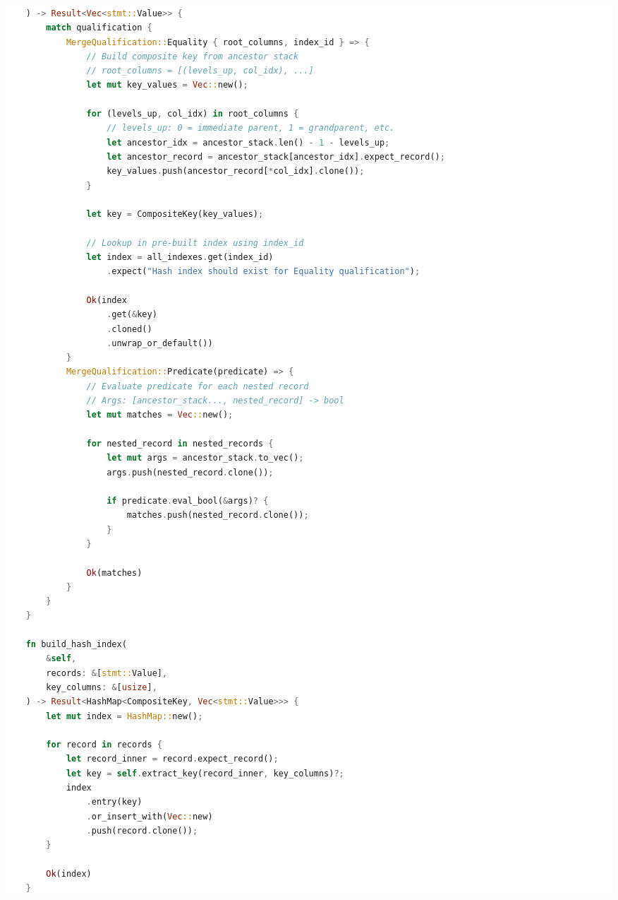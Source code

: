 ```rust
    ) -> Result<Vec<stmt::Value>> {
        match qualification {
            MergeQualification::Equality { root_columns, index_id } => {
                // Build composite key from ancestor stack
                // root_columns = [(levels_up, col_idx), ...]
                let mut key_values = Vec::new();

                for (levels_up, col_idx) in root_columns {
                    // levels_up: 0 = immediate parent, 1 = grandparent, etc.
                    let ancestor_idx = ancestor_stack.len() - 1 - levels_up;
                    let ancestor_record = ancestor_stack[ancestor_idx].expect_record();
                    key_values.push(ancestor_record[*col_idx].clone());
                }

                let key = CompositeKey(key_values);

                // Lookup in pre-built index using index_id
                let index = all_indexes.get(index_id)
                    .expect("Hash index should exist for Equality qualification");

                Ok(index
                    .get(&key)
                    .cloned()
                    .unwrap_or_default())
            }
            MergeQualification::Predicate(predicate) => {
                // Evaluate predicate for each nested record
                // Args: [ancestor_stack..., nested_record] -> bool
                let mut matches = Vec::new();

                for nested_record in nested_records {
                    let mut args = ancestor_stack.to_vec();
                    args.push(nested_record.clone());

                    if predicate.eval_bool(&args)? {
                        matches.push(nested_record.clone());
                    }
                }

                Ok(matches)
            }
        }
    }

    fn build_hash_index(
        &self,
        records: &[stmt::Value],
        key_columns: &[usize],
    ) -> Result<HashMap<CompositeKey, Vec<stmt::Value>>> {
        let mut index = HashMap::new();

        for record in records {
            let record_inner = record.expect_record();
            let key = self.extract_key(record_inner, key_columns)?;
            index
                .entry(key)
                .or_insert_with(Vec::new)
                .push(record.clone());
        }

        Ok(index)
    }

```